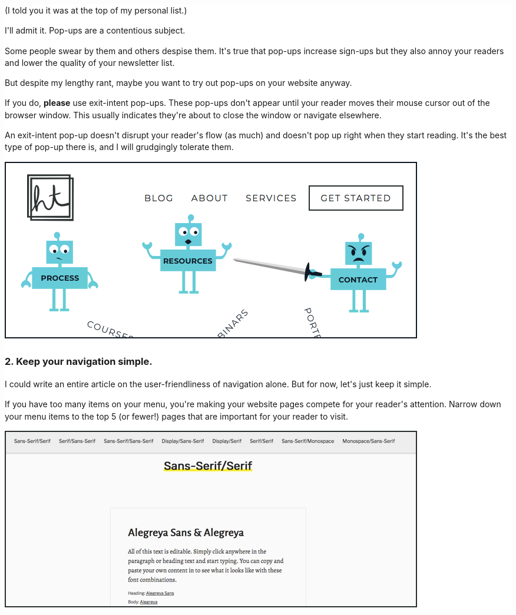 (I told you it was at the top of my personal list.)

I'll admit it. Pop-ups are a contentious subject.

Some people swear by them and others despise them. It's true that pop-ups increase sign-ups but they also annoy your readers and lower the quality of your newsletter list.

But despite my lengthy rant, maybe you want to try out pop-ups on your website anyway.

If you do, **please** use exit-intent pop-ups. These pop-ups don't appear until your reader moves their mouse cursor out of the browser window. This usually indicates they're about to close the window or navigate elsewhere.

An exit-intent pop-up doesn't disrupt your reader's flow (as much) and doesn't pop up right when they start reading. It's the best type of pop-up there is, and I will grudgingly tolerate them.

![ Menu item robots have a battle with swords to figure out which menu item gets to be in the navigation. ](./images/menu-fighting.png)

### 2\. Keep your navigation simple.

I could write an entire article on the user-friendliness of navigation alone. But for now, let's just keep it simple.

If you have too many items on your menu, you're making your website pages compete for your reader's attention. Narrow down your menu items to the top 5 (or fewer!) pages that are important for your reader to visit.

![ Screenshot from fontpair.co: a site that helps people choose fonts that work well together. ](./images/type-pairing.jpg)
